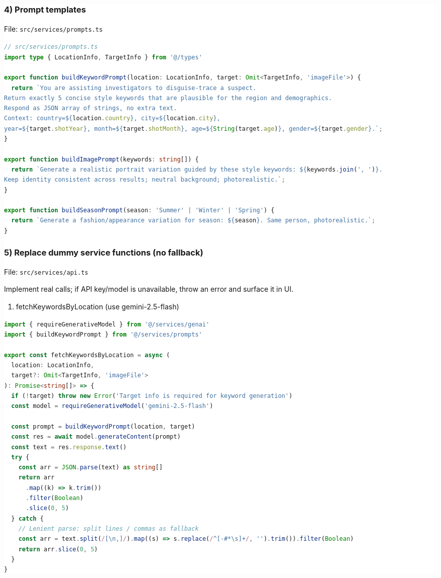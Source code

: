 ### 4) Prompt templates

File: `src/services/prompts.ts`

```ts
// src/services/prompts.ts
import type { LocationInfo, TargetInfo } from '@/types'

export function buildKeywordPrompt(location: LocationInfo, target: Omit<TargetInfo, 'imageFile'>) {
  return `You are assisting investigators to disguise-trace a suspect.
Return exactly 5 concise style keywords that are plausible for the region and demographics.
Respond as JSON array of strings, no extra text.
Context: country=${location.country}, city=${location.city},
year=${target.shotYear}, month=${target.shotMonth}, age=${String(target.age)}, gender=${target.gender}.`;
}

export function buildImagePrompt(keywords: string[]) {
  return `Generate a realistic portrait variation guided by these style keywords: ${keywords.join(', ')}.
Keep identity consistent across results; neutral background; photorealistic.`;
}

export function buildSeasonPrompt(season: 'Summer' | 'Winter' | 'Spring') {
  return `Generate a fashion/appearance variation for season: ${season}. Same person, photorealistic.`;
}
```

### 5) Replace dummy service functions (no fallback)

File: `src/services/api.ts`

Implement real calls; if API key/model is unavailable, throw an error and surface it in UI.

1) fetchKeywordsByLocation (use gemini-2.5-flash)

```ts
import { requireGenerativeModel } from '@/services/genai'
import { buildKeywordPrompt } from '@/services/prompts'

export const fetchKeywordsByLocation = async (
  location: LocationInfo,
  target?: Omit<TargetInfo, 'imageFile'>
): Promise<string[]> => {
  if (!target) throw new Error('Target info is required for keyword generation')
  const model = requireGenerativeModel('gemini-2.5-flash')

  const prompt = buildKeywordPrompt(location, target)
  const res = await model.generateContent(prompt)
  const text = res.response.text()
  try {
    const arr = JSON.parse(text) as string[]
    return arr
      .map((k) => k.trim())
      .filter(Boolean)
      .slice(0, 5)
  } catch {
    // Lenient parse: split lines / commas as fallback
    const arr = text.split(/[\n,]/).map((s) => s.replace(/^[-#*\s]+/, '').trim()).filter(Boolean)
    return arr.slice(0, 5)
  }
}
```
